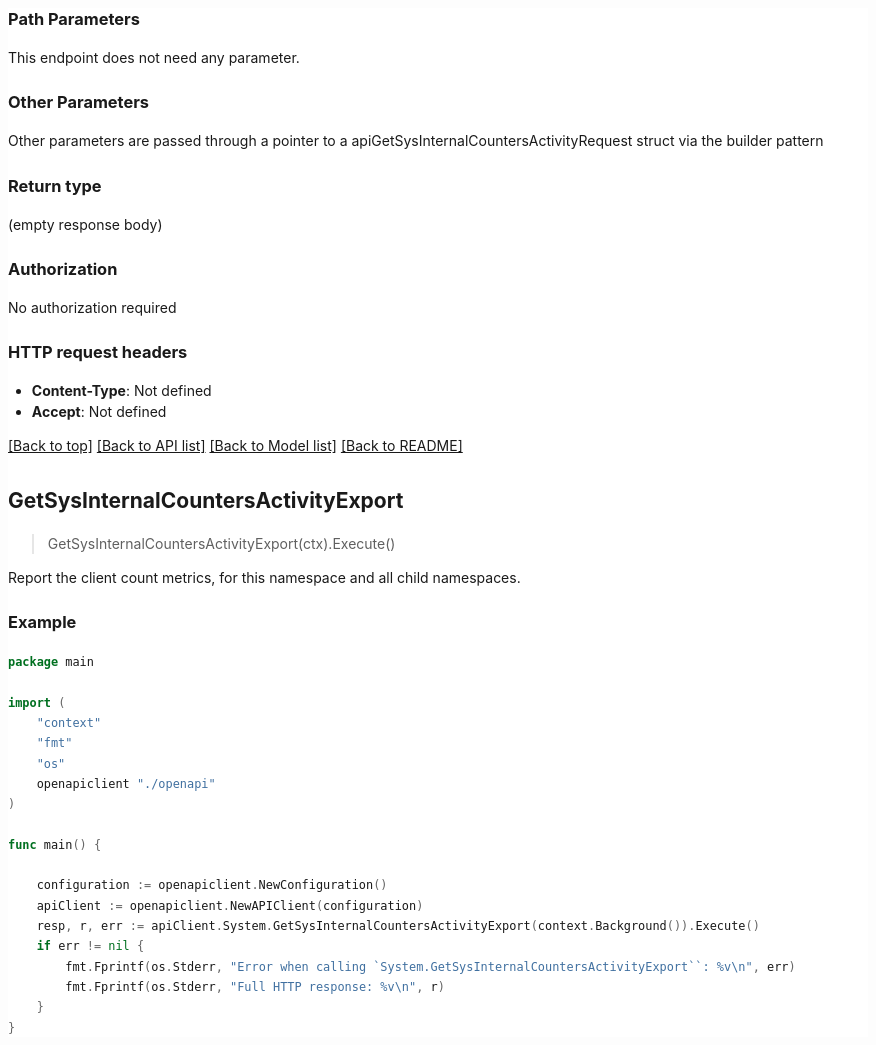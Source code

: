### Path Parameters

This endpoint does not need any parameter.

### Other Parameters

Other parameters are passed through a pointer to a apiGetSysInternalCountersActivityRequest struct via the builder pattern


### Return type

 (empty response body)

### Authorization

No authorization required

### HTTP request headers

- **Content-Type**: Not defined
- **Accept**: Not defined

[[Back to top]](#) [[Back to API list]](../README.md#documentation-for-api-endpoints)
[[Back to Model list]](../README.md#documentation-for-models)
[[Back to README]](../README.md)


## GetSysInternalCountersActivityExport

> GetSysInternalCountersActivityExport(ctx).Execute()

Report the client count metrics, for this namespace and all child namespaces.

### Example

```go
package main

import (
    "context"
    "fmt"
    "os"
    openapiclient "./openapi"
)

func main() {

    configuration := openapiclient.NewConfiguration()
    apiClient := openapiclient.NewAPIClient(configuration)
    resp, r, err := apiClient.System.GetSysInternalCountersActivityExport(context.Background()).Execute()
    if err != nil {
        fmt.Fprintf(os.Stderr, "Error when calling `System.GetSysInternalCountersActivityExport``: %v\n", err)
        fmt.Fprintf(os.Stderr, "Full HTTP response: %v\n", r)
    }
}
```
